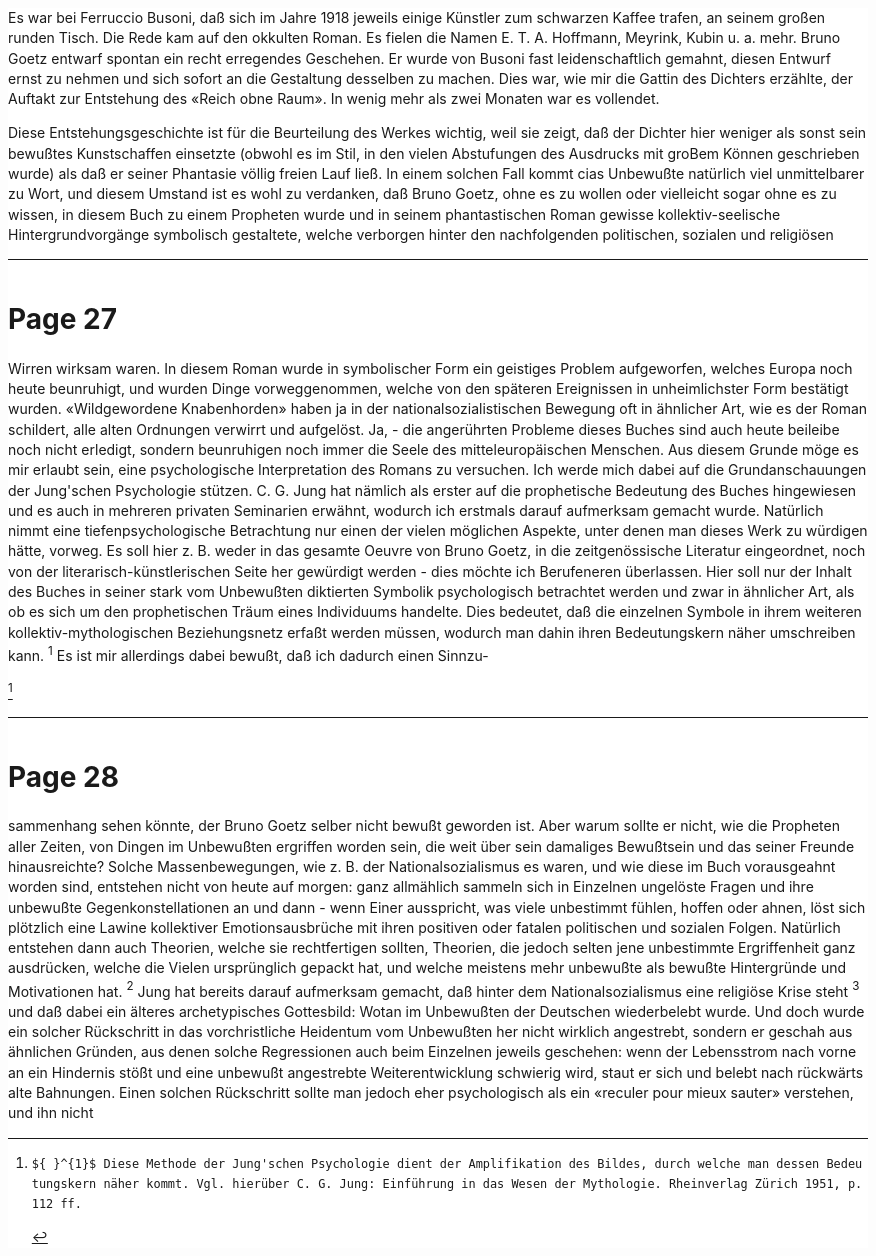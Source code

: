 Es war bei Ferruccio Busoni, daß sich im Jahre 1918 jeweils einige Künstler zum schwarzen Kaffee trafen, an seinem großen runden Tisch. Die Rede kam auf den okkulten Roman. Es fielen die Namen E. T. A. Hoffmann, Meyrink, Kubin u. a. mehr. Bruno Goetz entwarf spontan ein recht erregendes Geschehen. Er wurde von Busoni fast leidenschaftlich gemahnt, diesen Entwurf ernst zu nehmen und sich sofort an die Gestaltung desselben zu machen. Dies war, wie mir die Gattin des Dichters erzählte, der Auftakt zur Entstehung des «Reich obne Raum». In wenig mehr als zwei Monaten war es vollendet.

Diese Entstehungsgeschichte ist für die Beurteilung des Werkes wichtig, weil sie zeigt, daß der Dichter hier weniger als sonst sein bewußtes Kunstschaffen einsetzte (obwohl es im Stil, in den vielen Abstufungen des Ausdrucks mit groBem Können geschrieben wurde) als daß er seiner Phantasie völlig freien Lauf ließ. In einem solchen Fall kommt cias Unbewußte natürlich viel unmittelbarer zu Wort, und diesem Umstand ist es wohl zu verdanken, daß Bruno Goetz, ohne es zu wollen oder vielleicht sogar ohne es zu wissen, in diesem Buch zu einem Propheten wurde und in seinem phantastischen Roman gewisse kollektiv-seelische Hintergrundvorgänge symbolisch gestaltete, welche verborgen hinter den nachfolgenden politischen, sozialen und religiösen

---

# Page 27

Wirren wirksam waren. In diesem Roman wurde in symbolischer Form ein geistiges Problem aufgeworfen, welches Europa noch heute beunruhigt, und wurden Dinge vorweggenommen, welche von den späteren Ereignissen in unheimlichster Form bestätigt wurden. «Wildgewordene Knabenhorden» haben ja in der nationalsozialistischen Bewegung oft in ähnlicher Art, wie es der Roman schildert, alle alten Ordnungen verwirrt und aufgelöst. Ja, - die angerührten Probleme dieses Buches sind auch heute beileibe noch nicht erledigt, sondern beunruhigen noch immer die Seele des mitteleuropäischen Menschen. Aus diesem Grunde möge es mir erlaubt sein, eine psychologische Interpretation des Romans zu versuchen. Ich werde mich dabei auf die Grundanschauungen der Jung'schen Psychologie stützen.
C. G. Jung hat nämlich als erster auf die prophetische Bedeutung des Buches hingewiesen und es auch in mehreren privaten Seminarien erwähnt, wodurch ich erstmals darauf aufmerksam gemacht wurde. Natürlich nimmt eine tiefenpsychologische Betrachtung nur einen der vielen möglichen Aspekte, unter denen man dieses Werk zu würdigen hätte, vorweg. Es soll hier z. B. weder in das gesamte Oeuvre von Bruno Goetz, in die zeitgenössische Literatur eingeordnet, noch von der literarisch-künstlerischen Seite her gewürdigt werden - dies möchte ich Berufeneren überlassen. Hier soll nur der Inhalt des Buches in seiner stark vom Unbewußten diktierten Symbolik psychologisch betrachtet werden und zwar in ähnlicher Art, als ob es sich um den prophetischen Träum eines Individuums handelte. Dies bedeutet, daß die einzelnen Symbole in ihrem weiteren kollektiv-mythologischen Beziehungsnetz erfaßt werden müssen, wodurch man dahin ihren Bedeutungskern näher umschreiben kann. ${ }^{1}$ Es ist mir allerdings dabei bewußt, daß ich dadurch einen Sinnzu-

[^0]
[^0]:    ${ }^{1}$ Diese Methode der Jung'schen Psychologie dient der Amplifikation des Bildes, durch welche man dessen Bedeutungskern näher kommt. Vgl. hierüber C. G. Jung: Einführung in das Wesen der Mythologie. Rheinverlag Zürich 1951, p. 112 ff.

---

# Page 28

sammenhang sehen könnte, der Bruno Goetz selber nicht bewußt geworden ist. Aber warum sollte er nicht, wie die Propheten aller Zeiten, von Dingen im Unbewußten ergriffen worden sein, die weit über sein damaliges Bewußtsein und das seiner Freunde hinausreichte? Solche Massenbewegungen, wie z. B. der Nationalsozialismus es waren, und wie diese im Buch vorausgeahnt worden sind, entstehen nicht von heute auf morgen: ganz allmählich sammeln sich in Einzelnen ungelöste Fragen und ihre unbewußte Gegenkonstellationen an und dann - wenn Einer ausspricht, was viele unbestimmt fühlen, hoffen oder ahnen, löst sich plötzlich eine Lawine kollektiver Emotionsausbrüche mit ihren positiven oder fatalen politischen und sozialen Folgen. Natürlich entstehen dann auch Theorien, welche sie rechtfertigen sollten, Theorien, die jedoch selten jene unbestimmte Ergriffenheit ganz ausdrücken, welche die Vielen ursprünglich gepackt hat, und welche meistens mehr unbewußte als bewußte Hintergründe und Motivationen hat. ${ }^{2}$ Jung hat bereits darauf aufmerksam gemacht, daß hinter dem Nationalsozialismus eine religiöse Krise steht ${ }^{3}$ und daß dabei ein älteres archetypisches Gottesbild: Wotan im Unbewußten der Deutschen wiederbelebt wurde. Und doch wurde ein solcher Rückschritt in das vorchristliche Heidentum vom Unbewußten her nicht wirklich angestrebt, sondern er geschah aus ähnlichen Gründen, aus denen solche Regressionen auch beim Einzelnen jeweils geschehen: wenn der Lebensstrom nach vorne an ein Hindernis stößt und eine unbewußt angestrebte Weiterentwicklung schwierig wird, staut er sich und belebt nach rückwärts alte Bahnungen. Einen solchen Rückschritt sollte man jedoch eher psychologisch als ein «reculer pour mieux sauter» verstehen, und ihn nicht